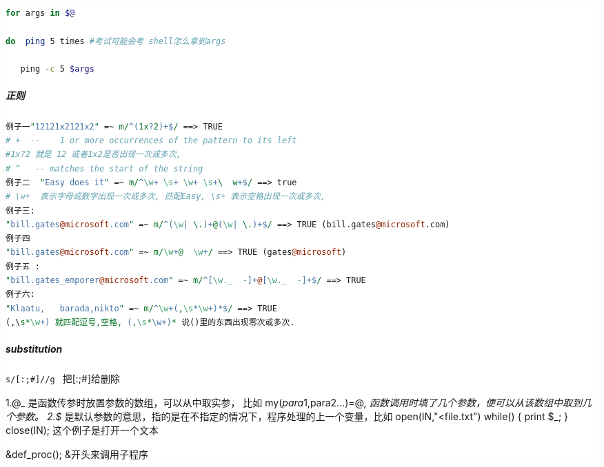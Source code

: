 

```bash
for args in $@

do	ping 5 times #考试可能会考 shell怎么拿到args

​	ping -c 5 $args 
```

##### 正则

```perl
例子一"12121x2121x2" =~ m/^(1x?2)+$/ ==> TRUE  
# +  --    1 or more occurrences of the pattern to its left 
#1x?2 就是 12 或者1x2是否出现一次或多次, 
# ^   -- matches the start of the string 
例子二  "Easy does it" =~ m/^\w+ \s+ \w+ \s+\  w+$/ ==> true
# \w+  表示字母或数字出现一次或多次, 匹配Easy, \s+ 表示空格出现一次或多次, 
例子三:
"bill.gates@microsoft.com" =~ m/^(\w| \.)+@(\w| \.)+$/ ==> TRUE (bill.gates@microsoft.com) 
例子四
"bill.gates@microsoft.com" =~ m/\w+@  \w+/ ==> TRUE (gates@microsoft) 
例子五 :
"bill.gates_emporer@microsoft.com" =~ m/^[\w._  -]+@[\w._  -]+$/ ==> TRUE
例子六:
"Klaatu,   barada,nikto" =~ m/^\w+(,\s*\w+)*$/ ==> TRUE
(,\s*\w+) 就匹配逗号,空格, (,\s*\w+)* 说()里的东西出现零次或多次.
```

##### substitution

`s/[:;#]//g ` 把[:;#]给删除

1.@_ 是函数传参时放置参数的数组，可以从中取实参，
比如 my($para1,$para2...)=@_, 函数调用时填了几个参数，便可以从该数组中取到几个参数。
2.$_ 是默认参数的意思，指的是在不指定的情况下，程序处理的上一个变量，比如
open(IN,"<file.txt")
while(<IN>)
{
print $_;
}
close(IN);
这个例子是打开一个文本



&def_proc();   &开头来调用子程序

